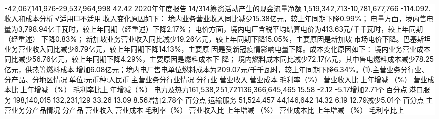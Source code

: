 -42,067,141,976-29,537,964,998
42.42
2020年年度报告
14/314筹资活动产生的现金流量净额
1,519,342,713-10,781,677,766
-114.092.收入和成本分析
√适用□不适用
收入变化原因如下：
境内业务营业收入同比减少15.38亿元，较上年同期下降0.99%；
电量方面，境内售电量为3,798.94亿千瓦时，较上年同期（经重述）下降2.17%；
电价方面，境内电厂含税平均结算电价为413.63元/千千瓦时，较上年同期（经重述）
下降0.83%；
新加坡业务营业收入同比减少19.26亿元，较上年同期下降15.05%，主要原因是新加坡
市场电价下降。巴基斯坦业务营业收入同比减少6.79亿元，较上年同期下降14.13%，主要原
因是受新冠疫情影响电量下降。成本变化原因如下：
境内业务营业成本同比减少56.76亿元，较上年同期下降4.29%，主要原因是燃料成本下
降；
境内燃料成本同比减少72.17亿元，其中售电燃料成本减少78.25亿元，供热等燃料成本
增加6.08亿元；境内电厂售电单位燃料成本为209.07元/千千瓦时，较上年同期下降6.34%。(1).主营业务分行业、分产品、分地区情况
单位:元币种:人民币
主营业务分行业情况
分行业
营业收入
营业成本
毛利率（%）
营业收入比
上年增减
（%）
营业成本比
上年增减
（%）
毛利率比上
年增减（%）
电力及热力161,538,251,721136,366,645,465
15.58
-2.12
-5.17增加2.71个
百分点
港口服务
198,140,015
132,231,129
33.26
13.09
8.56增加2.78个
百分点
运输服务
51,524,457
44,146,642
14.32
6.19
12.79减少5.01个
百分点
主营业务分产品情况
分产品
营业收入
营业成本
毛利率（%）
营业收入比
上年增减
（%）
营业成本比
上年增减
（%）
毛利率比上